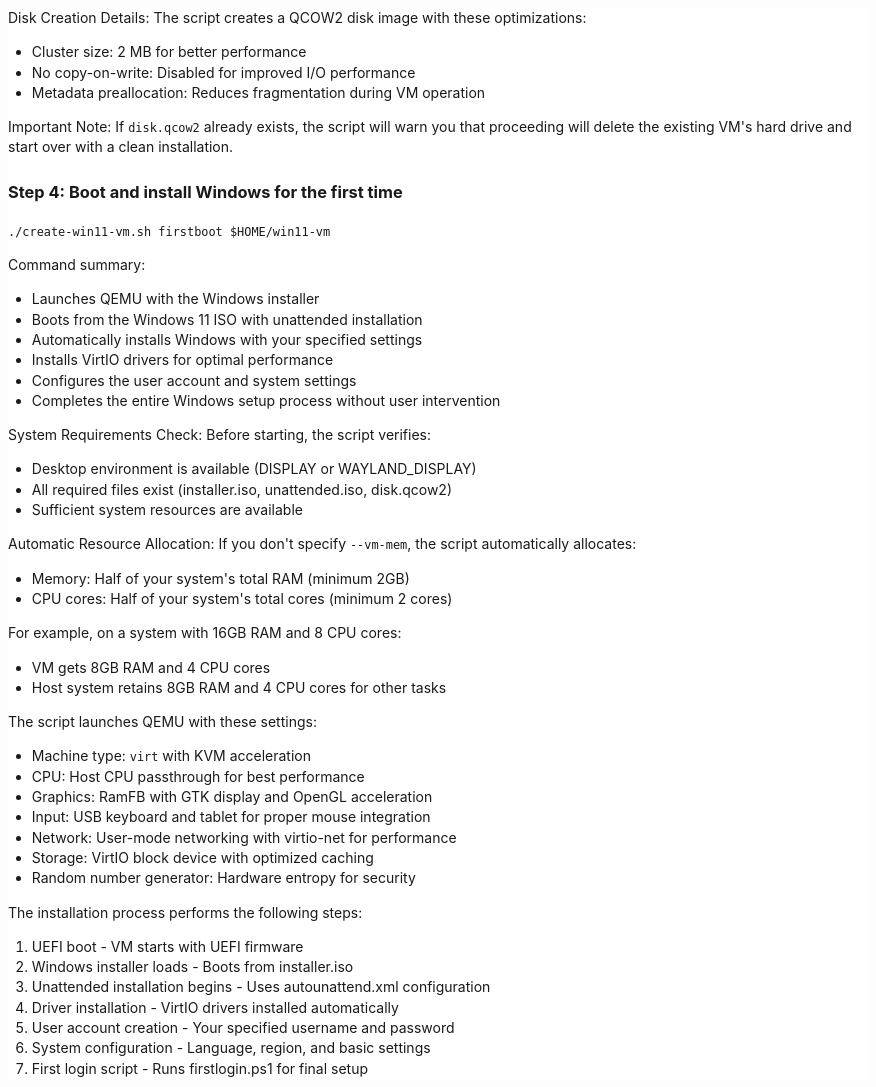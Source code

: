 Disk Creation Details:
The script creates a QCOW2 disk image with these optimizations:
- Cluster size: 2 MB for better performance
- No copy-on-write: Disabled for improved I/O performance  
- Metadata preallocation: Reduces fragmentation during VM operation

Important Note: If `disk.qcow2` already exists, the script will warn you that proceeding will delete the existing VM's hard drive and start over with a clean installation.

### Step 4: Boot and install Windows for the first time

```console
./create-win11-vm.sh firstboot $HOME/win11-vm
```

Command summary:
- Launches QEMU with the Windows installer
- Boots from the Windows 11 ISO with unattended installation
- Automatically installs Windows with your specified settings
- Installs VirtIO drivers for optimal performance
- Configures the user account and system settings
- Completes the entire Windows setup process without user intervention

System Requirements Check:
Before starting, the script verifies:
- Desktop environment is available (DISPLAY or WAYLAND_DISPLAY)
- All required files exist (installer.iso, unattended.iso, disk.qcow2)
- Sufficient system resources are available

Automatic Resource Allocation:
If you don't specify `--vm-mem`, the script automatically allocates:
- Memory: Half of your system's total RAM (minimum 2GB)
- CPU cores: Half of your system's total cores (minimum 2 cores)

For example, on a system with 16GB RAM and 8 CPU cores:
- VM gets 8GB RAM and 4 CPU cores
- Host system retains 8GB RAM and 4 CPU cores for other tasks

The script launches QEMU with these settings:
- Machine type: `virt` with KVM acceleration
- CPU: Host CPU passthrough for best performance
- Graphics: RamFB with GTK display and OpenGL acceleration
- Input: USB keyboard and tablet for proper mouse integration
- Network: User-mode networking with virtio-net for performance
- Storage: VirtIO block device with optimized caching
- Random number generator: Hardware entropy for security

The installation process performs the following steps:
1. UEFI boot - VM starts with UEFI firmware
2. Windows installer loads - Boots from installer.iso
3. Unattended installation begins - Uses autounattend.xml configuration
4. Driver installation - VirtIO drivers installed automatically
5. User account creation - Your specified username and password
6. System configuration - Language, region, and basic settings
7. First login script - Runs firstlogin.ps1 for final setup
